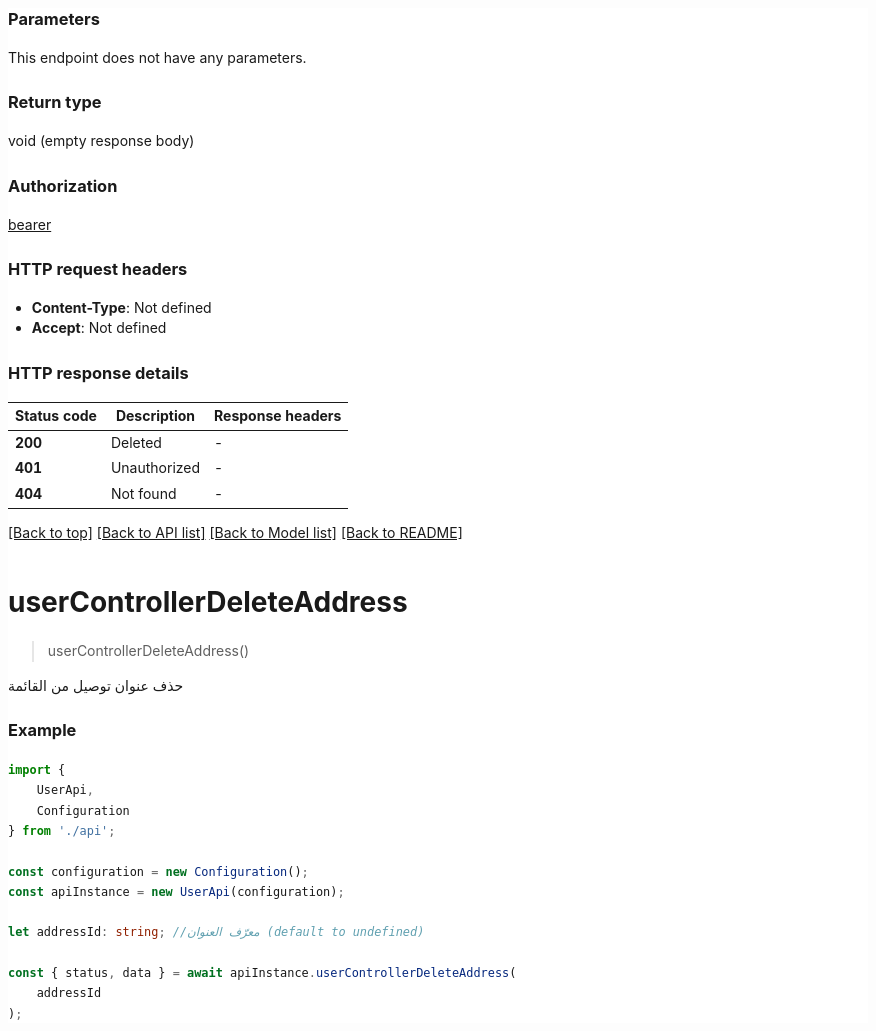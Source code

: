 ### Parameters
This endpoint does not have any parameters.


### Return type

void (empty response body)

### Authorization

[bearer](../README.md#bearer)

### HTTP request headers

 - **Content-Type**: Not defined
 - **Accept**: Not defined


### HTTP response details
| Status code | Description | Response headers |
|-------------|-------------|------------------|
|**200** | Deleted |  -  |
|**401** | Unauthorized |  -  |
|**404** | Not found |  -  |

[[Back to top]](#) [[Back to API list]](../README.md#documentation-for-api-endpoints) [[Back to Model list]](../README.md#documentation-for-models) [[Back to README]](../README.md)

# **userControllerDeleteAddress**
> userControllerDeleteAddress()

حذف عنوان توصيل من القائمة

### Example

```typescript
import {
    UserApi,
    Configuration
} from './api';

const configuration = new Configuration();
const apiInstance = new UserApi(configuration);

let addressId: string; //معرّف العنوان (default to undefined)

const { status, data } = await apiInstance.userControllerDeleteAddress(
    addressId
);
```
